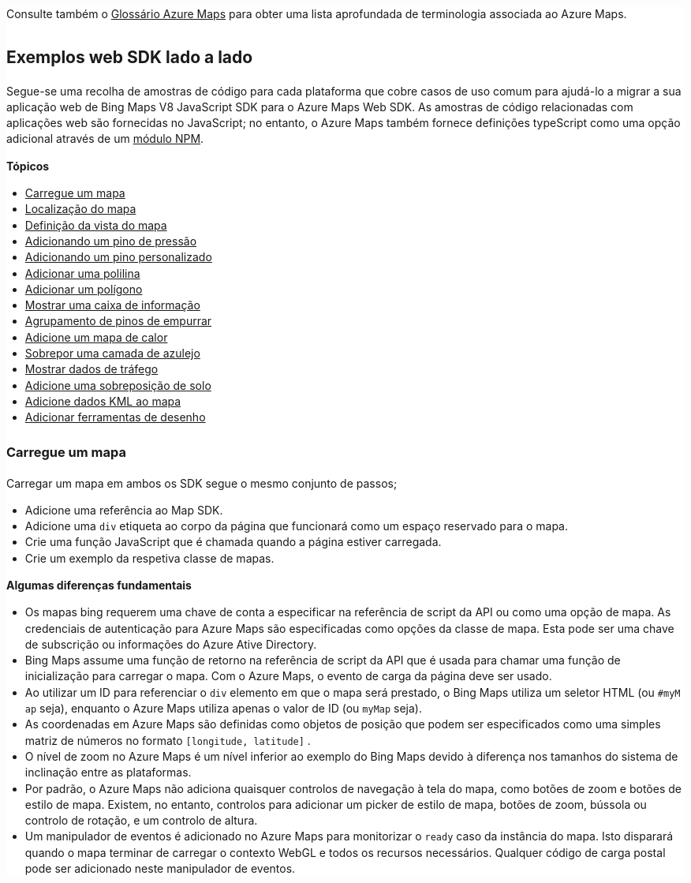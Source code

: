 Consulte também o [Glossário Azure Maps](./glossary.md) para obter uma lista aprofundada de terminologia associada ao Azure Maps.

## <a name="web-sdk-side-by-side-examples"></a>Exemplos web SDK lado a lado

Segue-se uma recolha de amostras de código para cada plataforma que cobre casos de uso comum para ajudá-lo a migrar a sua aplicação web de Bing Maps V8 JavaScript SDK para o Azure Maps Web SDK. As amostras de código relacionadas com aplicações web são fornecidas no JavaScript; no entanto, o Azure Maps também fornece definições typeScript como uma opção adicional através de um [módulo NPM](./how-to-use-map-control.md).

**Tópicos**

- [Carregue um mapa](#load-a-map)
- [Localização do mapa](#localizing-the-map)
- [Definição da vista do mapa](#setting-the-map-view)
- [Adicionando um pino de pressão](#adding-a-pushpin)
- [Adicionando um pino personalizado](#adding-a-custom-pushpin)
- [Adicionar uma polilina](#adding-a-polyline)
- [Adicionar um polígono](#adding-a-polygon)
- [Mostrar uma caixa de informação](#display-an-infobox)
- [Agrupamento de pinos de empurrar](#pushpin-clustering)
- [Adicione um mapa de calor](#add-a-heat-map)
- [Sobrepor uma camada de azulejo](#overlay-a-tile-layer)
- [Mostrar dados de tráfego](#show-traffic-data)
- [Adicione uma sobreposição de solo](#add-a-ground-overlay)
- [Adicione dados KML ao mapa](#add-kml-data-to-the-map)
- [Adicionar ferramentas de desenho](#add-drawing-tools)


### <a name="load-a-map"></a>Carregue um mapa

Carregar um mapa em ambos os SDK segue o mesmo conjunto de passos;

-   Adicione uma referência ao Map SDK.
-   Adicione uma `div` etiqueta ao corpo da página que funcionará como um espaço reservado para o mapa.
-   Crie uma função JavaScript que é chamada quando a página estiver carregada.
-   Crie um exemplo da respetiva classe de mapas.

**Algumas diferenças fundamentais**

-   Os mapas bing requerem uma chave de conta a especificar na referência de script da API ou como uma opção de mapa. As credenciais de autenticação para Azure Maps são especificadas como opções da classe de mapa. Esta pode ser uma chave de subscrição ou informações do Azure Ative Directory.
-   Bing Maps assume uma função de retorno na referência de script da API que é usada para chamar uma função de inicialização para carregar o mapa. Com o Azure Maps, o evento de carga da página deve ser usado.
-   Ao utilizar um ID para referenciar o `div` elemento em que o mapa será prestado, o Bing Maps utiliza um seletor HTML (ou `#myMap` seja), enquanto o Azure Maps utiliza apenas o valor de ID (ou `myMap` seja).
-   As coordenadas em Azure Maps são definidas como objetos de posição que podem ser especificados como uma simples matriz de números no formato `[longitude, latitude]` .
-   O nível de zoom no Azure Maps é um nível inferior ao exemplo do Bing Maps devido à diferença nos tamanhos do sistema de inclinação entre as plataformas.
-   Por padrão, o Azure Maps não adiciona quaisquer controlos de navegação à tela do mapa, como botões de zoom e botões de estilo de mapa. Existem, no entanto, controlos para adicionar um picker de estilo de mapa, botões de zoom, bússola ou controlo de rotação, e um controlo de altura.
-   Um manipulador de eventos é adicionado no Azure Maps para monitorizar o `ready` caso da instância do mapa. Isto disparará quando o mapa terminar de carregar o contexto WebGL e todos os recursos necessários. Qualquer código de carga postal pode ser adicionado neste manipulador de eventos.
